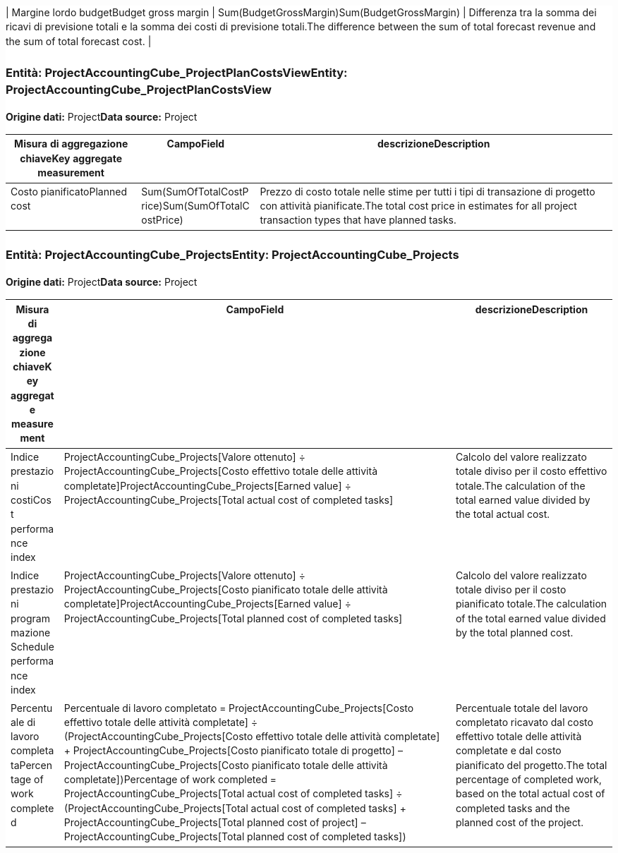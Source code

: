 | <span data-ttu-id="9bfde-196">Margine lordo budget</span><span class="sxs-lookup"><span data-stu-id="9bfde-196">Budget gross margin</span></span>       | <span data-ttu-id="9bfde-197">Sum(BudgetGrossMargin)</span><span class="sxs-lookup"><span data-stu-id="9bfde-197">Sum(BudgetGrossMargin)</span></span> | <span data-ttu-id="9bfde-198">Differenza tra la somma dei ricavi di previsione totali e la somma dei costi di previsione totali.</span><span class="sxs-lookup"><span data-stu-id="9bfde-198">The difference between the sum of total forecast revenue and the sum of total forecast cost.</span></span> |

### <a name="entity-projectaccountingcube_projectplancostsview"></a><span data-ttu-id="9bfde-199">Entità: ProjectAccountingCube\_ProjectPlanCostsView</span><span class="sxs-lookup"><span data-stu-id="9bfde-199">Entity: ProjectAccountingCube\_ProjectPlanCostsView</span></span>
<span data-ttu-id="9bfde-200">**Origine dati:** Project</span><span class="sxs-lookup"><span data-stu-id="9bfde-200">**Data source:** Project</span></span>

| <span data-ttu-id="9bfde-201">Misura di aggregazione chiave</span><span class="sxs-lookup"><span data-stu-id="9bfde-201">Key aggregate measurement</span></span> | <span data-ttu-id="9bfde-202">Campo</span><span class="sxs-lookup"><span data-stu-id="9bfde-202">Field</span></span>                    | <span data-ttu-id="9bfde-203">descrizione</span><span class="sxs-lookup"><span data-stu-id="9bfde-203">Description</span></span> |
|---------------------------|--------------------------|-------------|
| <span data-ttu-id="9bfde-204">Costo pianificato</span><span class="sxs-lookup"><span data-stu-id="9bfde-204">Planned cost</span></span>              | <span data-ttu-id="9bfde-205">Sum(SumOfTotalCostPrice)</span><span class="sxs-lookup"><span data-stu-id="9bfde-205">Sum(SumOfTotalCostPrice)</span></span> | <span data-ttu-id="9bfde-206">Prezzo di costo totale nelle stime per tutti i tipi di transazione di progetto con attività pianificate.</span><span class="sxs-lookup"><span data-stu-id="9bfde-206">The total cost price in estimates for all project transaction types that have planned tasks.</span></span> |

### <a name="entity-projectaccountingcube_projects"></a><span data-ttu-id="9bfde-207">Entità: ProjectAccountingCube\_Projects</span><span class="sxs-lookup"><span data-stu-id="9bfde-207">Entity: ProjectAccountingCube\_Projects</span></span>
<span data-ttu-id="9bfde-208">**Origine dati:** Project</span><span class="sxs-lookup"><span data-stu-id="9bfde-208">**Data source:** Project</span></span>

| <span data-ttu-id="9bfde-209">Misura di aggregazione chiave</span><span class="sxs-lookup"><span data-stu-id="9bfde-209">Key aggregate measurement</span></span>    | <span data-ttu-id="9bfde-210">Campo</span><span class="sxs-lookup"><span data-stu-id="9bfde-210">Field</span></span> | <span data-ttu-id="9bfde-211">descrizione</span><span class="sxs-lookup"><span data-stu-id="9bfde-211">Description</span></span> |
|------------------------------|-------|-------------|
| <span data-ttu-id="9bfde-212">Indice prestazioni costi</span><span class="sxs-lookup"><span data-stu-id="9bfde-212">Cost performance index</span></span>       | <span data-ttu-id="9bfde-213">ProjectAccountingCube\_Projects\[Valore ottenuto\] ÷ ProjectAccountingCube\_Projects\[Costo effettivo totale delle attività completate\]</span><span class="sxs-lookup"><span data-stu-id="9bfde-213">ProjectAccountingCube\_Projects\[Earned value\] ÷ ProjectAccountingCube\_Projects\[Total actual cost of completed tasks\]</span></span> | <span data-ttu-id="9bfde-214">Calcolo del valore realizzato totale diviso per il costo effettivo totale.</span><span class="sxs-lookup"><span data-stu-id="9bfde-214">The calculation of the total earned value divided by the total actual cost.</span></span> |
| <span data-ttu-id="9bfde-215">Indice prestazioni programmazione</span><span class="sxs-lookup"><span data-stu-id="9bfde-215">Schedule performance index</span></span>   | <span data-ttu-id="9bfde-216">ProjectAccountingCube\_Projects\[Valore ottenuto\] ÷ ProjectAccountingCube\_Projects\[Costo pianificato totale delle attività completate\]</span><span class="sxs-lookup"><span data-stu-id="9bfde-216">ProjectAccountingCube\_Projects\[Earned value\] ÷ ProjectAccountingCube\_Projects\[Total planned cost of completed tasks\]</span></span> | <span data-ttu-id="9bfde-217">Calcolo del valore realizzato totale diviso per il costo pianificato totale.</span><span class="sxs-lookup"><span data-stu-id="9bfde-217">The calculation of the total earned value divided by the total planned cost.</span></span> |
| <span data-ttu-id="9bfde-218">Percentuale di lavoro completata</span><span class="sxs-lookup"><span data-stu-id="9bfde-218">Percentage of work completed</span></span> | <span data-ttu-id="9bfde-219">Percentuale di lavoro completato = ProjectAccountingCube\_Projects\[Costo effettivo totale delle attività completate\] ÷ (ProjectAccountingCube\_Projects\[Costo effettivo totale delle attività completate\] + ProjectAccountingCube\_Projects\[Costo pianificato totale di progetto\] – ProjectAccountingCube\_Projects\[Costo pianificato totale delle attività completate\])</span><span class="sxs-lookup"><span data-stu-id="9bfde-219">Percentage of work completed = ProjectAccountingCube\_Projects\[Total actual cost of completed tasks\] ÷ (ProjectAccountingCube\_Projects\[Total actual cost of completed tasks\] + ProjectAccountingCube\_Projects\[Total planned cost of project\] – ProjectAccountingCube\_Projects\[Total planned cost of completed tasks\])</span></span> | <span data-ttu-id="9bfde-220">Percentuale totale del lavoro completato ricavato dal costo effettivo totale delle attività completate e dal costo pianificato del progetto.</span><span class="sxs-lookup"><span data-stu-id="9bfde-220">The total percentage of completed work, based on the total actual cost of completed tasks and the planned cost of the project.</span></span> |